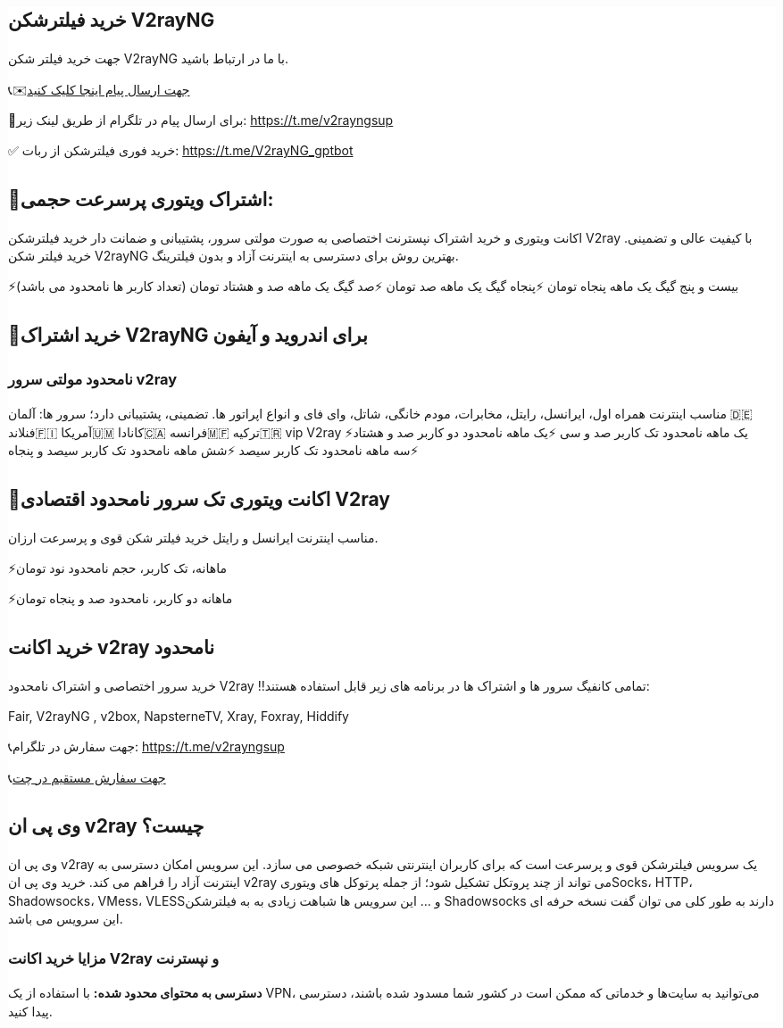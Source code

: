 ## خرید فیلترشکن V2rayNG
جهت خرید فیلتر شکن V2rayNG با ما در ارتباط باشید.

📞✉️[جهت ارسال پیام اینجا کلیک کنید](https://v2rayng-vpn.github.io/v2rayng/)

🔴برای ارسال پیام در تلگرام از طریق لینک زیر: https://t.me/v2rayngsup

✅ خرید فوری فیلترشکن از ربات:
https://t.me/V2rayNG_gptbot

## 🔴اشتراک ویتوری پرسرعت حجمی:
اکانت ویتوری و خرید اشتراک نپسترنت اختصاصی به صورت مولتی سرور، پشتیبانی و ضمانت دار خرید فیلترشکن V2ray با کیفیت عالی و تضمینی. خرید فیلتر شکن V2rayNG بهترین روش برای دسترسی به اینترنت آزاد و بدون فیلترینگ.

⚡بیست و پنج گیگ یک ماهه پنجاه تومان
⚡پنجاه گیگ یک ماهه صد تومان
⚡صد گیگ یک ماهه صد و هشتاد تومان
(تعداد کاربر ها نامحدود می باشد)

## 🔴خرید اشتراک V2rayNG برای اندروید و آیفون
### نامحدود مولتی سرور v2ray
مناسب اینترنت همراه اول، ایرانسل، رایتل، مخابرات، مودم خانگی، شاتل، وای فای و انواع اپراتور ها.
تضمینی، پشتیبانی دارد؛ سرور ها:
آلمان 🇩🇪 فنلاند🇫🇮 آمریکا🇺🇲
کانادا🇨🇦 فرانسه🇲🇫 ترکیه🇹🇷
vip V2ray
⚡یک ماهه نامحدود تک کاربر صد و سی
⚡یک ماهه نامحدود دو کاربر صد و هشتاد
⚡سه ماهه نامحدود تک کاربر سیصد
⚡شش ماهه نامحدود تک کاربر سیصد و پنجاه

## 🔴اکانت ویتوری تک سرور نامحدود اقتصادی V2ray
مناسب اینترنت ایرانسل و رایتل خرید فیلتر شکن قوی و پرسرعت ارزان.

⚡ماهانه، تک کاربر، حجم نامحدود نود تومان

⚡ماهانه دو کاربر، نامحدود صد و پنجاه تومان

## خرید اکانت v2ray نامحدود
خرید سرور اختصاصی و اشتراک نامحدود V2ray
‼️تمامی کانفیگ سرور ها و اشتراک ها در برنامه های زیر قابل استفاده هستند:

Fair, V2rayNG , v2box, NapsterneTV, Xray, Foxray, Hiddify 

📞جهت سفارش در تلگرام: https://t.me/v2rayngsup

📞[جهت سفارش مستقیم در چت](https://v2rayng-vpn.github.io/v2rayng/)
## وی پی ان v2ray چیست؟
وی پی ان v2ray یک سرویس فیلترشکن قوی و پرسرعت است که برای کاربران اینترنتی شبکه خصوصی می سازد. این سرویس امکان دسترسی به اینترنت آزاد را فراهم می کند. خرید وی پی ان v2ray می تواند از چند پروتکل تشکیل شود؛ از جمله پرتوکل های ویتوریSocks، HTTP، Shadowsocks، VMess، VLESSو … این سرویس ها شباهت زیادی به به فیلترشکن Shadowsocks دارند به طور کلی می توان گفت نسخه حرفه ای این سرویس می باشد.
### مزایا خرید اکانت V2ray و نپسترنت
**دسترسی به محتوای محدود شده:** با استفاده از یک VPN، می‌توانید به سایت‌ها و خدماتی که ممکن است در کشور شما مسدود شده باشند، دسترسی پیدا کنید.
